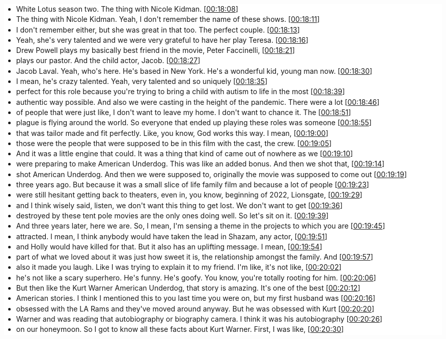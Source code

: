 *  White Lotus season two. The thing with Nicole Kidman. [[00:18:08](https://www.youtube.com/watch?v=7Anb5U-oaiI&t=1088.56s)]
*  The thing with Nicole Kidman. Yeah, I don't remember the name of these shows. [[00:18:11](https://www.youtube.com/watch?v=7Anb5U-oaiI&t=1091.76s)]
*  I don't remember either, but she was great in that too. The perfect couple. [[00:18:13](https://www.youtube.com/watch?v=7Anb5U-oaiI&t=1093.84s)]
*  Yeah, she's very talented and we were very grateful to have her play Teresa. [[00:18:16](https://www.youtube.com/watch?v=7Anb5U-oaiI&t=1096.56s)]
*  Drew Powell plays my basically best friend in the movie, Peter Faccinelli, [[00:18:21](https://www.youtube.com/watch?v=7Anb5U-oaiI&t=1101.9199999999998s)]
*  plays our pastor. And the child actor, Jacob. [[00:18:27](https://www.youtube.com/watch?v=7Anb5U-oaiI&t=1107.28s)]
*  Jacob Laval. Yeah, who's here. He's based in New York. He's a wonderful kid, young man now. [[00:18:30](https://www.youtube.com/watch?v=7Anb5U-oaiI&t=1110.0s)]
*  I mean, he's crazy talented. Yeah, very talented and so uniquely [[00:18:35](https://www.youtube.com/watch?v=7Anb5U-oaiI&t=1115.04s)]
*  perfect for this role because you're trying to bring a child with autism to life in the most [[00:18:39](https://www.youtube.com/watch?v=7Anb5U-oaiI&t=1119.6799999999998s)]
*  authentic way possible. And also we were casting in the height of the pandemic. There were a lot [[00:18:46](https://www.youtube.com/watch?v=7Anb5U-oaiI&t=1126.3999999999999s)]
*  of people that were just like, I don't want to leave my home. I don't want to chance it. The [[00:18:51](https://www.youtube.com/watch?v=7Anb5U-oaiI&t=1131.4399999999998s)]
*  plague is flying around the world. So everyone that ended up playing these roles was someone [[00:18:55](https://www.youtube.com/watch?v=7Anb5U-oaiI&t=1135.2s)]
*  that was tailor made and fit perfectly. Like, you know, God works this way. I mean, [[00:19:00](https://www.youtube.com/watch?v=7Anb5U-oaiI&t=1140.48s)]
*  those were the people that were supposed to be in this film with the cast, the crew. [[00:19:05](https://www.youtube.com/watch?v=7Anb5U-oaiI&t=1145.3600000000001s)]
*  And it was a little engine that could. It was a thing that kind of came out of nowhere as we [[00:19:10](https://www.youtube.com/watch?v=7Anb5U-oaiI&t=1150.64s)]
*  were preparing to make American Underdog. This was like an added bonus. And then we shot that, [[00:19:14](https://www.youtube.com/watch?v=7Anb5U-oaiI&t=1154.0s)]
*  shot American Underdog. And then we were supposed to, originally the movie was supposed to come out [[00:19:19](https://www.youtube.com/watch?v=7Anb5U-oaiI&t=1159.2s)]
*  three years ago. But because it was a small slice of life family film and because a lot of people [[00:19:23](https://www.youtube.com/watch?v=7Anb5U-oaiI&t=1163.36s)]
*  were still hesitant getting back to theaters, even in, you know, beginning of 2022, Lionsgate, [[00:19:29](https://www.youtube.com/watch?v=7Anb5U-oaiI&t=1169.6799999999998s)]
*  and I think wisely said, listen, we don't want this thing to get lost. We don't want to get [[00:19:36](https://www.youtube.com/watch?v=7Anb5U-oaiI&t=1176.08s)]
*  destroyed by these tent pole movies are the only ones doing well. So let's sit on it. [[00:19:39](https://www.youtube.com/watch?v=7Anb5U-oaiI&t=1179.9199999999998s)]
*  And three years later, here we are. So, I mean, I'm sensing a theme in the projects to which you are [[00:19:45](https://www.youtube.com/watch?v=7Anb5U-oaiI&t=1185.04s)]
*  attracted. I mean, I think anybody would have taken the lead in Shazam, any actor, [[00:19:51](https://www.youtube.com/watch?v=7Anb5U-oaiI&t=1191.12s)]
*  and Holly would have killed for that. But it also has an uplifting message. I mean, [[00:19:54](https://www.youtube.com/watch?v=7Anb5U-oaiI&t=1194.4799999999998s)]
*  part of what we loved about it was just how sweet it is, the relationship amongst the family. And [[00:19:57](https://www.youtube.com/watch?v=7Anb5U-oaiI&t=1197.52s)]
*  also it made you laugh. Like I was trying to explain it to my friend. I'm like, it's not like, [[00:20:02](https://www.youtube.com/watch?v=7Anb5U-oaiI&t=1202.4799999999998s)]
*  he's not like a scary superhero. He's funny. He's goofy. You know, you're totally rooting for him. [[00:20:06](https://www.youtube.com/watch?v=7Anb5U-oaiI&t=1206.4799999999998s)]
*  But then like the Kurt Warner American Underdog, that story is amazing. It's one of the best [[00:20:12](https://www.youtube.com/watch?v=7Anb5U-oaiI&t=1212.3999999999999s)]
*  American stories. I think I mentioned this to you last time you were on, but my first husband was [[00:20:16](https://www.youtube.com/watch?v=7Anb5U-oaiI&t=1216.32s)]
*  obsessed with the LA Rams and they've moved around anyway. But he was obsessed with Kurt [[00:20:20](https://www.youtube.com/watch?v=7Anb5U-oaiI&t=1220.48s)]
*  Warner and was reading that autobiography or biography camera. I think it was his autobiography [[00:20:26](https://www.youtube.com/watch?v=7Anb5U-oaiI&t=1226.0s)]
*  on our honeymoon. So I got to know all these facts about Kurt Warner. First, I was like, [[00:20:30](https://www.youtube.com/watch?v=7Anb5U-oaiI&t=1230.4s)]